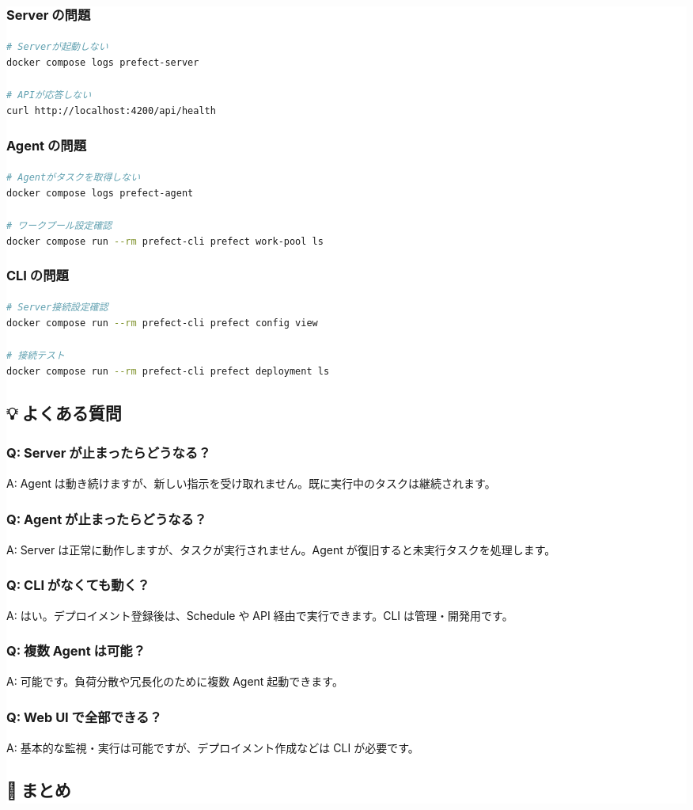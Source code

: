 ### Server の問題

```bash
# Serverが起動しない
docker compose logs prefect-server

# APIが応答しない
curl http://localhost:4200/api/health
```

### Agent の問題

```bash
# Agentがタスクを取得しない
docker compose logs prefect-agent

# ワークプール設定確認
docker compose run --rm prefect-cli prefect work-pool ls
```

### CLI の問題

```bash
# Server接続設定確認
docker compose run --rm prefect-cli prefect config view

# 接続テスト
docker compose run --rm prefect-cli prefect deployment ls
```

## 💡 よくある質問

### Q: Server が止まったらどうなる？

A: Agent は動き続けますが、新しい指示を受け取れません。既に実行中のタスクは継続されます。

### Q: Agent が止まったらどうなる？

A: Server は正常に動作しますが、タスクが実行されません。Agent が復旧すると未実行タスクを処理します。

### Q: CLI がなくても動く？

A: はい。デプロイメント登録後は、Schedule や API 経由で実行できます。CLI は管理・開発用です。

### Q: 複数 Agent は可能？

A: 可能です。負荷分散や冗長化のために複数 Agent 起動できます。

### Q: Web UI で全部できる？

A: 基本的な監視・実行は可能ですが、デプロイメント作成などは CLI が必要です。

## 🎯 まとめ
